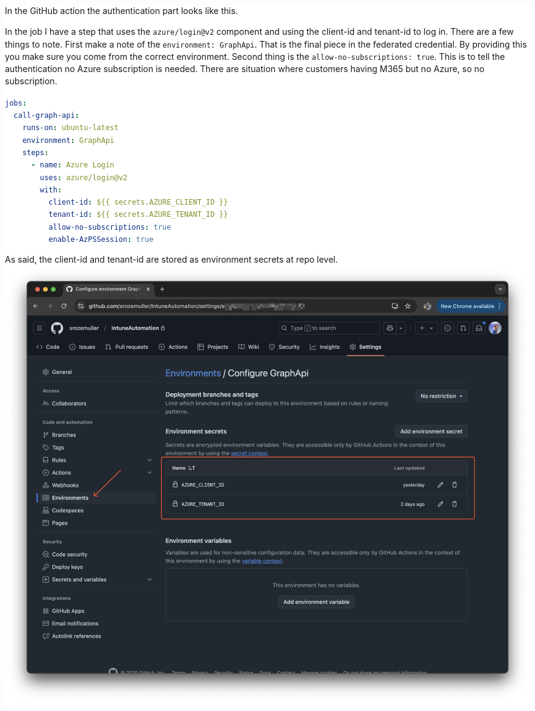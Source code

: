 In the GitHub action the authentication part looks like this.

In the job I have a step that uses the `azure/login@v2` component and using the client-id and tenant-id to log in. There are a few things to note. First make a note of the `environment: GraphApi`. That is the final piece in the federated credential. By providing this you make sure you come from the correct environment. 
Second thing is the `allow-no-subscriptions: true`. This is to tell the authentication no Azure subscription is needed. There are situation where customers having M365 but no Azure, so no subscription. 

```yaml
jobs:
  call-graph-api:
    runs-on: ubuntu-latest
    environment: GraphApi
    steps:
      - name: Azure Login
        uses: azure/login@v2
        with:
          client-id: ${{ secrets.AZURE_CLIENT_ID }}
          tenant-id: ${{ secrets.AZURE_TENANT_ID }}
          allow-no-subscriptions: true
          enable-AzPSSession: true
```

As said, the client-id and tenant-id are stored as environment secrets at repo level.
![github-environment-secrets](github-environment-secrets.png)

